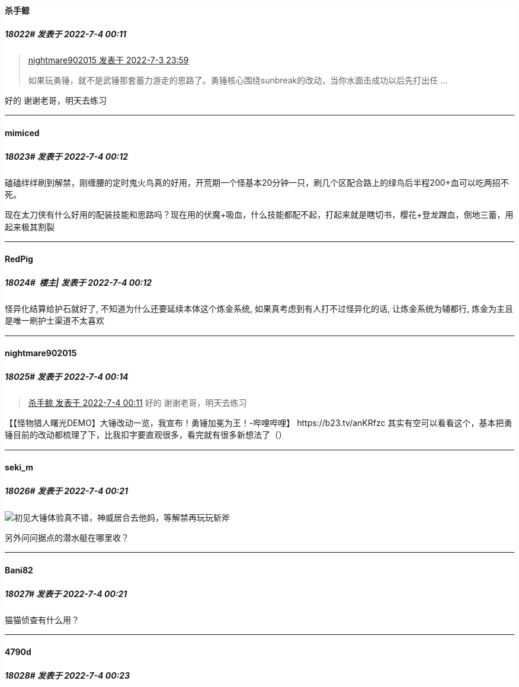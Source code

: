 ####  杀手鲸  
##### 18022#       发表于 2022-7-4 00:11

<blockquote><a href="httphttps://bbs.saraba1st.com/2b/forum.php?mod=redirect&amp;goto=findpost&amp;pid=56513432&amp;ptid=1960475" target="_blank">nightmare902015 发表于 2022-7-3 23:59</a>

如果玩勇锤，就不是武锤那套蓄力游走的思路了。勇锤核心围绕sunbreak的改动，当你水面击成功以后先打出任 ...</blockquote>
好的 谢谢老哥，明天去练习

*****

####  mimiced  
##### 18023#       发表于 2022-7-4 00:12

磕磕绊绊刷到解禁，刚缠腰的定时鬼火鸟真的好用，开荒期一个怪基本20分钟一只，刷几个区配合路上的绿鸟后半程200+血可以吃两招不死。

现在太刀侠有什么好用的配装技能和思路吗？现在用的伏魔+吸血，什么技能都配不起，打起来就是瞎切书，樱花+登龙蹭血，倒地三蓄，用起来极其割裂

*****

####  RedPig  
##### 18024#         楼主| 发表于 2022-7-4 00:12

怪异化结算给护石就好了, 不知道为什么还要延续本体这个炼金系统, 如果真考虑到有人打不过怪异化的话, 让炼金系统为辅都行, 炼金为主且是唯一刷护士渠道不太喜欢

*****

####  nightmare902015  
##### 18025#       发表于 2022-7-4 00:14

<blockquote><a href="httphttps://bbs.saraba1st.com/2b/forum.php?mod=redirect&amp;goto=findpost&amp;pid=56513602&amp;ptid=1960475" target="_blank">杀手鲸 发表于 2022-7-4 00:11</a>
好的 谢谢老哥，明天去练习</blockquote>
【【怪物猎人曙光DEMO】大锤改动一览，我宣布！勇锤加冕为王！-哔哩哔哩】 https://b23.tv/anKRfzc
其实有空可以看看这个，基本把勇锤目前的改动都梳理了下，比我扣字要直观很多，看完就有很多新想法了（）

*****

####  seki_m  
##### 18026#       发表于 2022-7-4 00:21

<img src="https://static.saraba1st.com/image/smiley/face2017/058.png" referrerpolicy="no-referrer">初见大锤体验真不错，神威居合去他妈，等解禁再玩玩斩斧

另外问问据点的潜水艇在哪里收？

*****

####  Bani82  
##### 18027#       发表于 2022-7-4 00:21

猫猫侦查有什么用？

*****

####  4790d  
##### 18028#       发表于 2022-7-4 00:23

